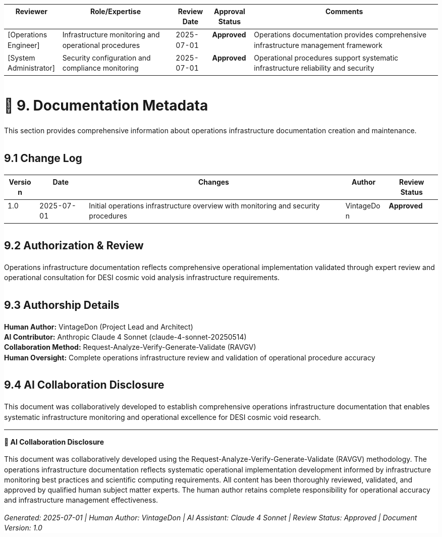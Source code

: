 | **Reviewer** | **Role/Expertise** | **Review Date** | **Approval Status** | **Comments** |
|-------------|-------------------|----------------|-------------------|--------------|
| [Operations Engineer] | Infrastructure monitoring and operational procedures | 2025-07-01 | **Approved** | Operations documentation provides comprehensive infrastructure management framework |
| [System Administrator] | Security configuration and compliance monitoring | 2025-07-01 | **Approved** | Operational procedures support systematic infrastructure reliability and security |

# 📜 **9. Documentation Metadata**

This section provides comprehensive information about operations infrastructure documentation creation and maintenance.

## **9.1 Change Log**

| **Version** | **Date** | **Changes** | **Author** | **Review Status** |
|------------|---------|-------------|------------|------------------|
| 1.0 | 2025-07-01 | Initial operations infrastructure overview with monitoring and security procedures | VintageDon | **Approved** |

## **9.2 Authorization & Review**

Operations infrastructure documentation reflects comprehensive operational implementation validated through expert review and operational consultation for DESI cosmic void analysis infrastructure requirements.

## **9.3 Authorship Details**

**Human Author:** VintageDon (Project Lead and Architect)  
**AI Contributor:** Anthropic Claude 4 Sonnet (claude-4-sonnet-20250514)  
**Collaboration Method:** Request-Analyze-Verify-Generate-Validate (RAVGV)  
**Human Oversight:** Complete operations infrastructure review and validation of operational procedure accuracy

## **9.4 AI Collaboration Disclosure**

This document was collaboratively developed to establish comprehensive operations infrastructure documentation that enables systematic infrastructure monitoring and operational excellence for DESI cosmic void research.

---

**🤖 AI Collaboration Disclosure**

This document was collaboratively developed using the Request-Analyze-Verify-Generate-Validate (RAVGV) methodology. The operations infrastructure documentation reflects systematic operational implementation development informed by infrastructure monitoring best practices and scientific computing requirements. All content has been thoroughly reviewed, validated, and approved by qualified human subject matter experts. The human author retains complete responsibility for operational accuracy and infrastructure management effectiveness.

*Generated: 2025-07-01 | Human Author: VintageDon | AI Assistant: Claude 4 Sonnet | Review Status: Approved | Document Version: 1.0*

